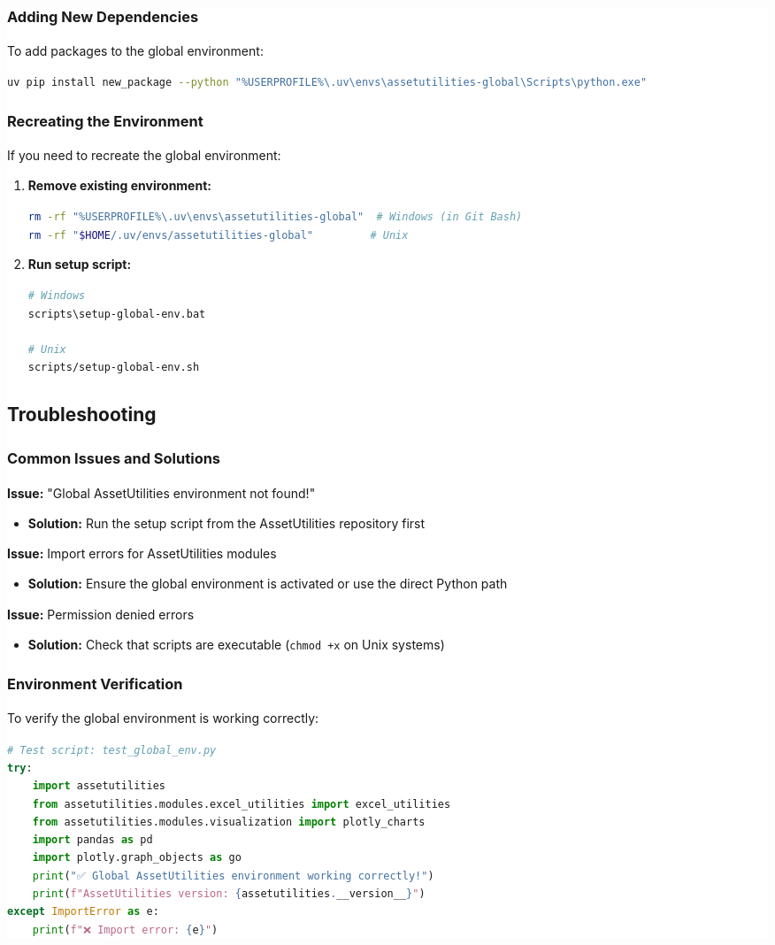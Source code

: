 ### Adding New Dependencies

To add packages to the global environment:

```bash
uv pip install new_package --python "%USERPROFILE%\.uv\envs\assetutilities-global\Scripts\python.exe"
```

### Recreating the Environment

If you need to recreate the global environment:

1. **Remove existing environment:**
   ```bash
   rm -rf "%USERPROFILE%\.uv\envs\assetutilities-global"  # Windows (in Git Bash)
   rm -rf "$HOME/.uv/envs/assetutilities-global"         # Unix
   ```

2. **Run setup script:**
   ```bash
   # Windows
   scripts\setup-global-env.bat
   
   # Unix
   scripts/setup-global-env.sh
   ```

## Troubleshooting

### Common Issues and Solutions

**Issue:** "Global AssetUtilities environment not found!"
- **Solution:** Run the setup script from the AssetUtilities repository first

**Issue:** Import errors for AssetUtilities modules
- **Solution:** Ensure the global environment is activated or use the direct Python path

**Issue:** Permission denied errors
- **Solution:** Check that scripts are executable (`chmod +x` on Unix systems)

### Environment Verification

To verify the global environment is working correctly:

```python
# Test script: test_global_env.py
try:
    import assetutilities
    from assetutilities.modules.excel_utilities import excel_utilities
    from assetutilities.modules.visualization import plotly_charts
    import pandas as pd
    import plotly.graph_objects as go
    print("✅ Global AssetUtilities environment working correctly!")
    print(f"AssetUtilities version: {assetutilities.__version__}")
except ImportError as e:
    print(f"❌ Import error: {e}")
```
